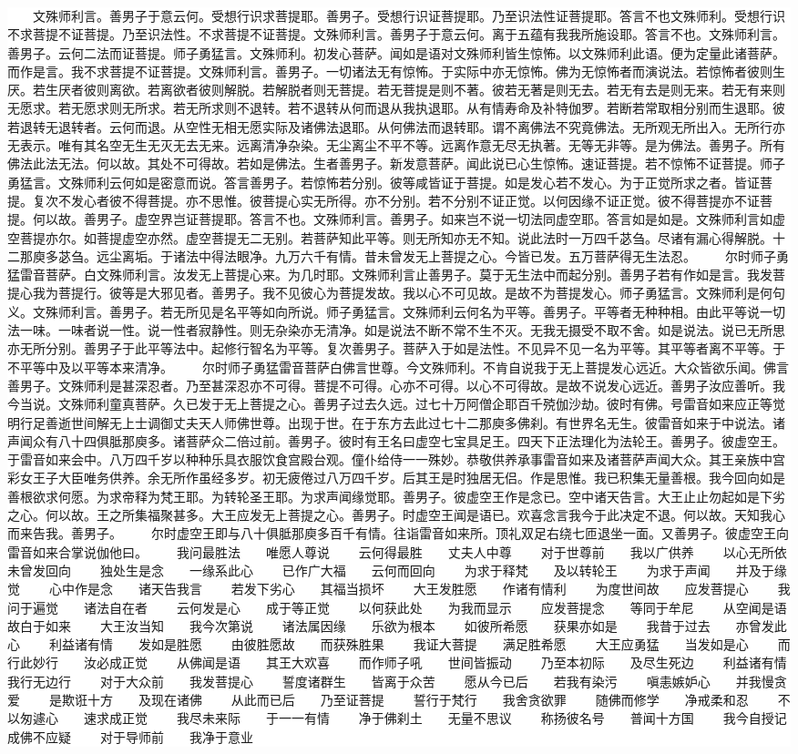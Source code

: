 　　文殊师利言。善男子于意云何。受想行识求菩提耶。善男子。受想行识证菩提耶。乃至识法性证菩提耶。答言不也文殊师利。受想行识不求菩提不证菩提。乃至识法性。不求菩提不证菩提。文殊师利言。善男子于意云何。离于五蕴有我我所施设耶。答言不也。文殊师利言。善男子。云何二法而证菩提。师子勇猛言。文殊师利。初发心菩萨。闻如是语对文殊师利皆生惊怖。以文殊师利此语。便为定量此诸菩萨。而作是言。我不求菩提不证菩提。文殊师利言。善男子。一切诸法无有惊怖。于实际中亦无惊怖。佛为无惊怖者而演说法。若惊怖者彼则生厌。若生厌者彼则离欲。若离欲者彼则解脱。若解脱者则无菩提。若无菩提是则不著。彼若无著是则无去。若无有去是则无来。若无有来则无愿求。若无愿求则无所求。若无所求则不退转。若不退转从何而退从我执退耶。从有情寿命及补特伽罗。若断若常取相分别而生退耶。彼若退转无退转者。云何而退。从空性无相无愿实际及诸佛法退耶。从何佛法而退转耶。谓不离佛法不究竟佛法。无所观无所出入。无所行亦无表示。唯有其名空无生无灭无去无来。远离清净杂染。无尘离尘不平不等。远离作意无尽无执著。无等无非等。是为佛法。善男子。所有佛法此法无法。何以故。其处不可得故。若如是佛法。生者善男子。新发意菩萨。闻此说已心生惊怖。速证菩提。若不惊怖不证菩提。师子勇猛言。文殊师利云何如是密意而说。答言善男子。若惊怖若分别。彼等咸皆证于菩提。如是发心若不发心。为于正觉所求之者。皆证菩提。复次不发心者彼不得菩提。亦不思惟。彼菩提心实无所得。亦不分别。若不分别不证正觉。以何因缘不证正觉。彼不得菩提亦不证菩提。何以故。善男子。虚空界岂证菩提耶。答言不也。文殊师利言。善男子。如来岂不说一切法同虚空耶。答言如是如是。文殊师利言如虚空菩提亦尔。如菩提虚空亦然。虚空菩提无二无别。若菩萨知此平等。则无所知亦无不知。说此法时一万四千苾刍。尽诸有漏心得解脱。十二那庾多苾刍。远尘离垢。于诸法中得法眼净。九万六千有情。昔未曾发无上菩提之心。今皆已发。五万菩萨得无生法忍。
　　尔时师子勇猛雷音菩萨。白文殊师利言。汝发无上菩提心来。为几时耶。文殊师利言止善男子。莫于无生法中而起分别。善男子若有作如是言。我发菩提心我为菩提行。彼等是大邪见者。善男子。我不见彼心为菩提发故。我以心不可见故。是故不为菩提发心。师子勇猛言。文殊师利是何句义。文殊师利言。善男子。若无所见是名平等如向所说。师子勇猛言。文殊师利云何名为平等。善男子。平等者无种种相。由此平等说一切法一味。一味者说一性。说一性者寂静性。则无杂染亦无清净。如是说法不断不常不生不灭。无我无摄受不取不舍。如是说法。说已无所思亦无所分别。善男子于此平等法中。起修行智名为平等。复次善男子。菩萨入于如是法性。不见异不见一名为平等。其平等者离不平等。于不平等中及以平等本来清净。
　　尔时师子勇猛雷音菩萨白佛言世尊。今文殊师利。不肯自说我于无上菩提发心远近。大众皆欲乐闻。佛言善男子。文殊师利是甚深忍者。乃至甚深忍亦不可得。菩提不可得。心亦不可得。以心不可得故。是故不说发心远近。善男子汝应善听。我今当说。文殊师利童真菩萨。久已发于无上菩提之心。善男子过去久远。过七十万阿僧企耶百千殑伽沙劫。彼时有佛。号雷音如来应正等觉明行足善逝世间解无上士调御丈夫天人师佛世尊。出现于世。在于东方去此过七十二那庾多佛刹。有世界名无生。彼雷音如来于中说法。诸声闻众有八十四俱胝那庾多。诸菩萨众二倍过前。善男子。彼时有王名曰虚空七宝具足王。四天下正法理化为法轮王。善男子。彼虚空王。于雷音如来会中。八万四千岁以种种乐具衣服饮食宫殿台观。僮仆给侍一一殊妙。恭敬供养承事雷音如来及诸菩萨声闻大众。其王亲族中宫彩女王子大臣唯务供养。余无所作虽经多岁。初无疲倦过八万四千岁。后其王是时独居无侣。作是思惟。我已积集无量善根。我今回向如是善根欲求何愿。为求帝释为梵王耶。为转轮圣王耶。为求声闻缘觉耶。善男子。彼虚空王作是念已。空中诸天告言。大王止止勿起如是下劣之心。何以故。王之所集福聚甚多。大王应发无上菩提之心。善男子。时虚空王闻是语已。欢喜念言我今于此决定不退。何以故。天知我心而来告我。善男子。
　　尔时虚空王即与八十俱胝那庾多百千有情。往诣雷音如来所。顶礼双足右绕七匝退坐一面。又善男子。彼虚空王向雷音如来合掌说伽他曰。
　　我问最胜法　　唯愿人尊说
　　云何得最胜　　丈夫人中尊
　　对于世尊前　　我以广供养
　　以心无所依　　未曾发回向
　　独处生是念　　一缘系此心
　　已作广大福　　云何而回向
　　为求于释梵　　及以转轮王
　　为求于声闻　　并及于缘觉
　　心中作是念　　诸天告我言
　　若发下劣心　　其福当损坏
　　大王发胜愿　　作诸有情利
　　为度世间故　　应发菩提心
　　我问于遍觉　　诸法自在者
　　云何发是心　　成于等正觉
　　以何获此处　　为我而显示
　　应发菩提念　　等同于牟尼
　　从空闻是语　　故白于如来
　　大王汝当知　　我今次第说
　　诸法属因缘　　乐欲为根本
　　如彼所希愿　　获果亦如是
　　我昔于过去　　亦曾发此心
　　利益诸有情　　发如是胜愿
　　由彼胜愿故　　而获殊胜果
　　我证大菩提　　满足胜希愿
　　大王应勇猛　　当发如是心
　　而行此妙行　　汝必成正觉
　　从佛闻是语　　其王大欢喜
　　而作师子吼　　世间皆振动
　　乃至本初际　　及尽生死边
　　利益诸有情　　我行无边行
　　对于大众前　　我发菩提心
　　誓度诸群生　　皆离于众苦
　　愿从今已后　　若我有染污
　　嗔恚嫉妒心　　并我慢贪爱
　　是欺诳十方　　及现在诸佛
　　从此而已后　　乃至证菩提
　　誓行于梵行　　我舍贪欲罪
　　随佛而修学　　净戒柔和忍
　　不以匆遽心　　速求成正觉
　　我尽未来际　　于一一有情
　　净于佛刹土　　无量不思议
　　称扬彼名号　　普闻十方国
　　我今自授记　　成佛不应疑
　　对于导师前　　我净于意业